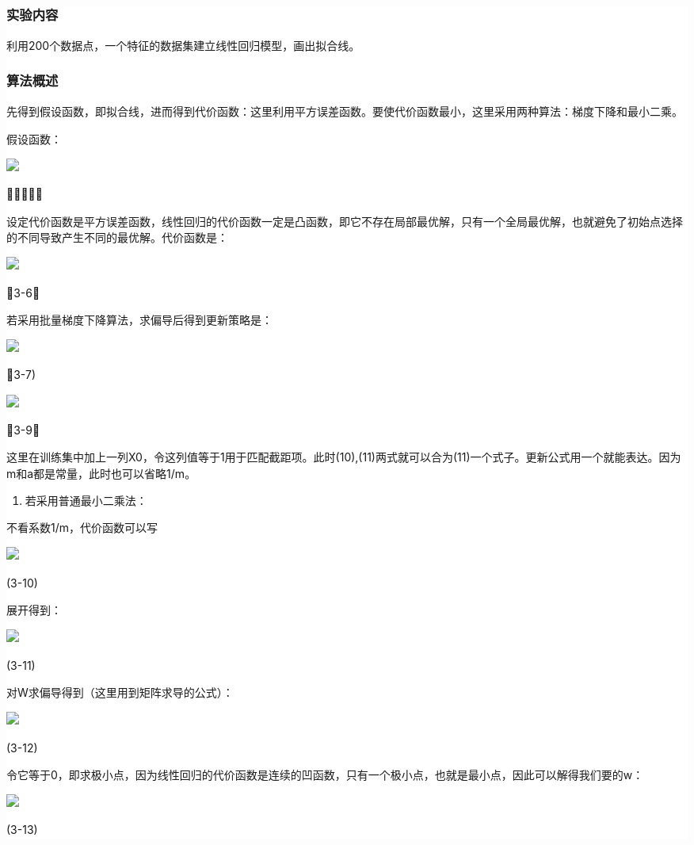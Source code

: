### 实验内容

利用200个数据点，一个特征的数据集建立线性回归模型，画出拟合线。

### 算法概述

先得到假设函数，即拟合线，进而得到代价函数：这里利用平方误差函数。要使代价函数最小，这里采用两种算法：梯度下降和最小二乘。

假设函数：

![](media/a02330d0d65c135812208245c333aa62.wmf)



设定代价函数是平方误差函数，线性回归的代价函数一定是凸函数，即它不存在局部最优解，只有一个全局最优解，也就避免了初始点选择的不同导致产生不同的最优解。代价函数是：

![](media/90383f75879cf047b87d926204e4c9e9.wmf)

3-6

若采用批量梯度下降算法，求偏导后得到更新策略是：

![](media/73fd41cefd435d49b1f17b8749898b56.wmf)

3-7)

![](media/052bd6ab8b72caaa78c32fa6e8dc5782.wmf)

3-9

这里在训练集中加上一列X0，令这列值等于1用于匹配截距项。此时(10),(11)两式就可以合为(11)一个式子。更新公式用一个就能表达。因为m和a都是常量，此时也可以省略1/m。

1.  若采用普通最小二乘法：

不看系数1/m，代价函数可以写

![](media/685e33f214081e665cbd29a38bcca8d7.wmf)

(3-10)

展开得到：

![](media/adbf9fce4c9637160678f8f0ce28ee32.wmf)

(3-11)

对W求偏导得到（这里用到矩阵求导的公式）：

![](media/1492899a5df57b80f59d69294b6da929.wmf)

(3-12)

令它等于0，即求极小点，因为线性回归的代价函数是连续的凹函数，只有一个极小点，也就是最小点，因此可以解得我们要的w：

![](media/c7b4e10503b6b953f642b27b4d917ad1.wmf)

(3-13)
